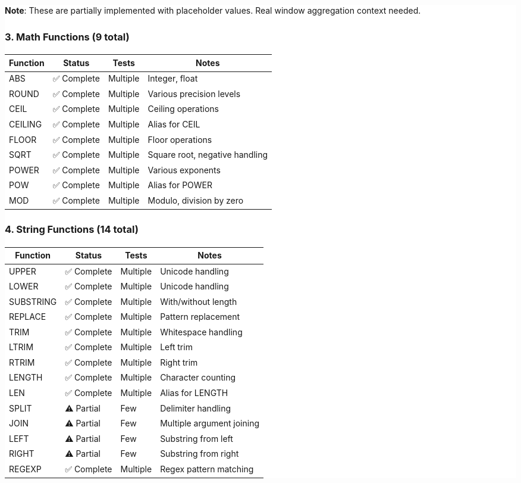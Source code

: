 **Note**: These are partially implemented with placeholder values. Real window aggregation context needed.

### 3. Math Functions (9 total)

| Function | Status | Tests | Notes |
|----------|--------|-------|-------|
| ABS | ✅ Complete | Multiple | Integer, float |
| ROUND | ✅ Complete | Multiple | Various precision levels |
| CEIL | ✅ Complete | Multiple | Ceiling operations |
| CEILING | ✅ Complete | Multiple | Alias for CEIL |
| FLOOR | ✅ Complete | Multiple | Floor operations |
| SQRT | ✅ Complete | Multiple | Square root, negative handling |
| POWER | ✅ Complete | Multiple | Various exponents |
| POW | ✅ Complete | Multiple | Alias for POWER |
| MOD | ✅ Complete | Multiple | Modulo, division by zero |

### 4. String Functions (14 total)

| Function | Status | Tests | Notes |
|----------|--------|-------|-------|
| UPPER | ✅ Complete | Multiple | Unicode handling |
| LOWER | ✅ Complete | Multiple | Unicode handling |
| SUBSTRING | ✅ Complete | Multiple | With/without length |
| REPLACE | ✅ Complete | Multiple | Pattern replacement |
| TRIM | ✅ Complete | Multiple | Whitespace handling |
| LTRIM | ✅ Complete | Multiple | Left trim |
| RTRIM | ✅ Complete | Multiple | Right trim |
| LENGTH | ✅ Complete | Multiple | Character counting |
| LEN | ✅ Complete | Multiple | Alias for LENGTH |
| SPLIT | ⚠️ Partial | Few | Delimiter handling |
| JOIN | ⚠️ Partial | Few | Multiple argument joining |
| LEFT | ⚠️ Partial | Few | Substring from left |
| RIGHT | ⚠️ Partial | Few | Substring from right |
| REGEXP | ✅ Complete | Multiple | Regex pattern matching |
